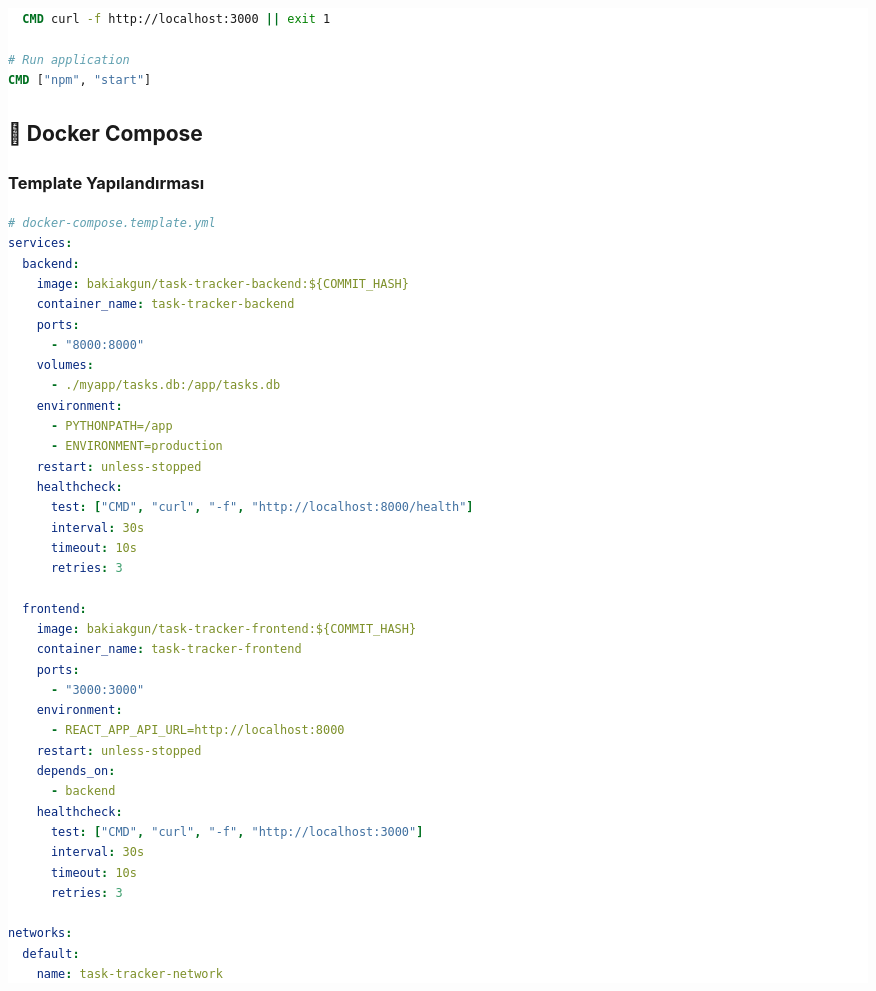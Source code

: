 ```dockerfile
  CMD curl -f http://localhost:3000 || exit 1

# Run application
CMD ["npm", "start"]
```

## 🔧 Docker Compose

### Template Yapılandırması
```yaml
# docker-compose.template.yml
services:
  backend:
    image: bakiakgun/task-tracker-backend:${COMMIT_HASH}
    container_name: task-tracker-backend
    ports:
      - "8000:8000"
    volumes:
      - ./myapp/tasks.db:/app/tasks.db
    environment:
      - PYTHONPATH=/app
      - ENVIRONMENT=production
    restart: unless-stopped
    healthcheck:
      test: ["CMD", "curl", "-f", "http://localhost:8000/health"]
      interval: 30s
      timeout: 10s
      retries: 3

  frontend:
    image: bakiakgun/task-tracker-frontend:${COMMIT_HASH}
    container_name: task-tracker-frontend
    ports:
      - "3000:3000"
    environment:
      - REACT_APP_API_URL=http://localhost:8000
    restart: unless-stopped
    depends_on:
      - backend
    healthcheck:
      test: ["CMD", "curl", "-f", "http://localhost:3000"]
      interval: 30s
      timeout: 10s
      retries: 3

networks:
  default:
    name: task-tracker-network
```
